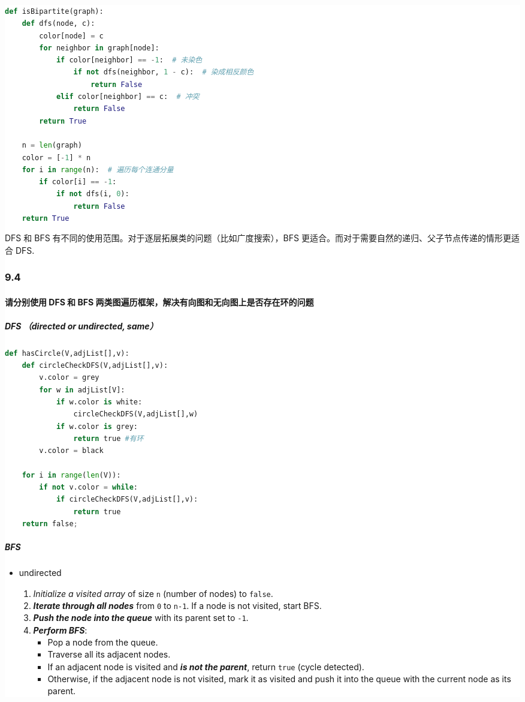 ```python
def isBipartite(graph):
    def dfs(node, c):
        color[node] = c
        for neighbor in graph[node]:
            if color[neighbor] == -1:  # 未染色
                if not dfs(neighbor, 1 - c):  # 染成相反颜色
                    return False
            elif color[neighbor] == c:  # 冲突
                return False
        return True

    n = len(graph)
    color = [-1] * n
    for i in range(n):  # 遍历每个连通分量
        if color[i] == -1:
            if not dfs(i, 0):
                return False
    return True

```

DFS 和 BFS 有不同的使用范围。对于逐层拓展类的问题（比如广度搜索），BFS 更适合。而对于需要自然的递归、父子节点传递的情形更适合 DFS.

### 9.4
#### 请分别使用 DFS 和 BFS 两类图遍历框架，解决有向图和无向图上是否存在环的问题
##### DFS （directed or undirected, same）
```python
def hasCircle(V,adjList[],v):
	def circleCheckDFS(V,adjList[],v):
		v.color = grey
		for w in adjList[V]:
			if w.color is white:
				circleCheckDFS(V,adjList[],w)
			if w.color is grey:
				return true #有环
		v.color = black
		
	for i in range(len(V)):
		if not v.color = while:
			if circleCheckDFS(V,adjList[],v):
				return true
	return false;
```

##### BFS

- undirected

	1. *Initialize a visited array* of size `n` (number of nodes) to `false`.
	2. ***Iterate through all nodes*** from `0` to `n-1`. If a node is not visited, start BFS.
	3. ***Push the node into the queue*** with its parent set to `-1`.
	4. ***Perform BFS***:
	    - Pop a node from the queue.
	    - Traverse all its adjacent nodes.
	    - If an adjacent node is visited and ***is not the parent***, return `true` (cycle detected).
	    - Otherwise, if the adjacent node is not visited, mark it as visited and push it into the queue with the current node as its parent.
